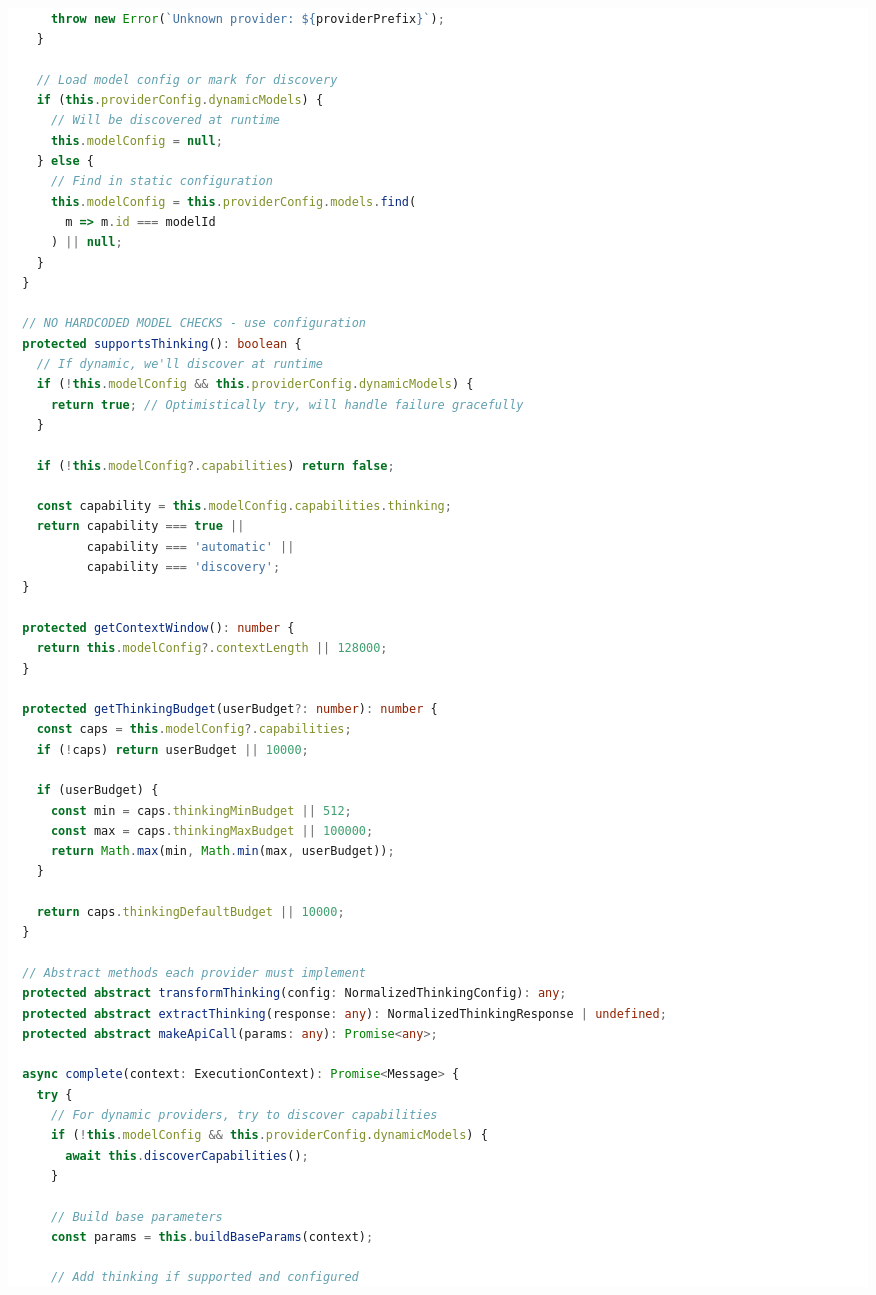 ```typescript
      throw new Error(`Unknown provider: ${providerPrefix}`);
    }

    // Load model config or mark for discovery
    if (this.providerConfig.dynamicModels) {
      // Will be discovered at runtime
      this.modelConfig = null;
    } else {
      // Find in static configuration
      this.modelConfig = this.providerConfig.models.find(
        m => m.id === modelId
      ) || null;
    }
  }

  // NO HARDCODED MODEL CHECKS - use configuration
  protected supportsThinking(): boolean {
    // If dynamic, we'll discover at runtime
    if (!this.modelConfig && this.providerConfig.dynamicModels) {
      return true; // Optimistically try, will handle failure gracefully
    }

    if (!this.modelConfig?.capabilities) return false;

    const capability = this.modelConfig.capabilities.thinking;
    return capability === true ||
           capability === 'automatic' ||
           capability === 'discovery';
  }

  protected getContextWindow(): number {
    return this.modelConfig?.contextLength || 128000;
  }

  protected getThinkingBudget(userBudget?: number): number {
    const caps = this.modelConfig?.capabilities;
    if (!caps) return userBudget || 10000;

    if (userBudget) {
      const min = caps.thinkingMinBudget || 512;
      const max = caps.thinkingMaxBudget || 100000;
      return Math.max(min, Math.min(max, userBudget));
    }

    return caps.thinkingDefaultBudget || 10000;
  }

  // Abstract methods each provider must implement
  protected abstract transformThinking(config: NormalizedThinkingConfig): any;
  protected abstract extractThinking(response: any): NormalizedThinkingResponse | undefined;
  protected abstract makeApiCall(params: any): Promise<any>;

  async complete(context: ExecutionContext): Promise<Message> {
    try {
      // For dynamic providers, try to discover capabilities
      if (!this.modelConfig && this.providerConfig.dynamicModels) {
        await this.discoverCapabilities();
      }

      // Build base parameters
      const params = this.buildBaseParams(context);

      // Add thinking if supported and configured
```